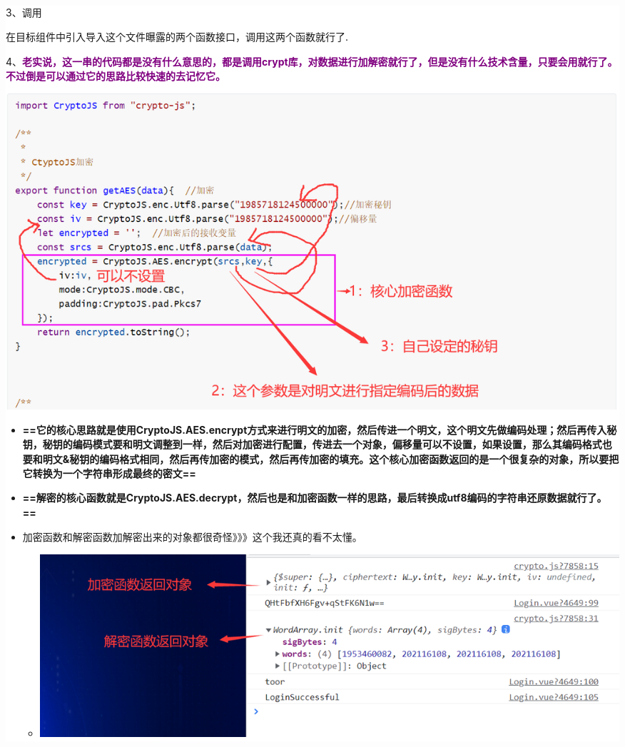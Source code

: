3、调用

在目标组件中引入导入这个文件曝露的两个函数接口，调用这两个函数就行了.

4、**<font color='purple'>老实说，这一串的代码都是没有什么意思的，都是调用crypt库，对数据进行加解密就行了，但是没有什么技术含量，只要会用就行了。不过倒是可以通过它的思路比较快速的去记忆它。</font>**

![image-20220313213800398](Typora_images/Vue4小时快速入门/image-20220313213800398.png)

- **==它的核心思路就是使用CryptoJS.AES.encrypt方式来进行明文的加密，然后传进一个明文，这个明文先做编码处理；然后再传入秘钥，秘钥的编码模式要和明文调整到一样，然后对加密进行配置，传进去一个对象，偏移量可以不设置，如果设置，那么其编码格式也要和明文&秘钥的编码格式相同，然后再传加密的模式，然后再传加密的填充。这个核心加密函数返回的是一个很复杂的对象，所以要把它转换为一个字符串形成最终的密文==**
- **==解密的核心函数就是CryptoJS.AES.decrypt，然后也是和加密函数一样的思路，最后转换成utf8编码的字符串还原数据就行了。==**



- 加密函数和解密函数加解密出来的对象都很奇怪》》》这个我还真的看不太懂。
  - ![image-20220313220208758](Typora_images/Vue4小时快速入门/image-20220313220208758.png)
